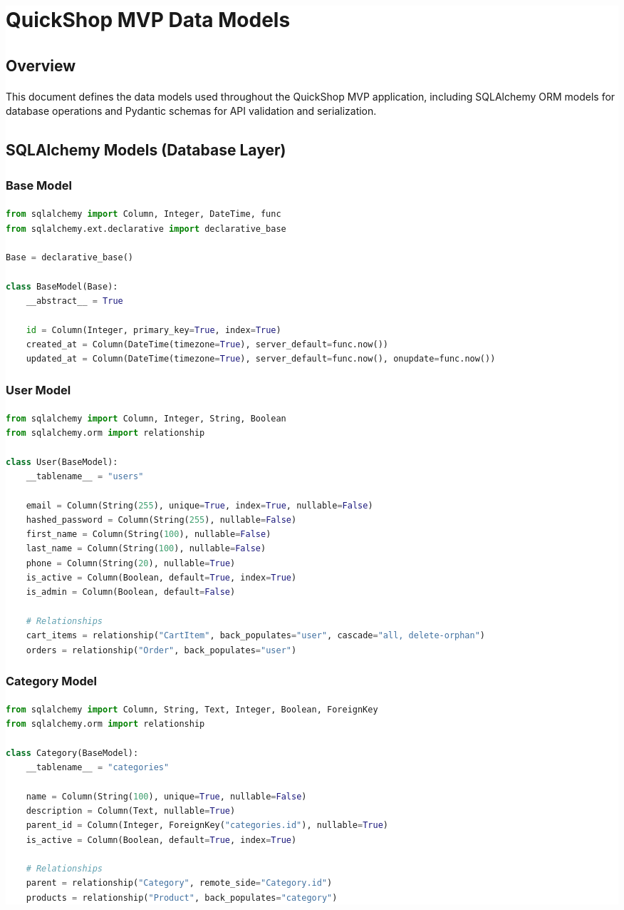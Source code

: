 # QuickShop MVP Data Models

## Overview
This document defines the data models used throughout the QuickShop MVP application, including SQLAlchemy ORM models for database operations and Pydantic schemas for API validation and serialization.

## SQLAlchemy Models (Database Layer)

### Base Model
```python
from sqlalchemy import Column, Integer, DateTime, func
from sqlalchemy.ext.declarative import declarative_base

Base = declarative_base()

class BaseModel(Base):
    __abstract__ = True
    
    id = Column(Integer, primary_key=True, index=True)
    created_at = Column(DateTime(timezone=True), server_default=func.now())
    updated_at = Column(DateTime(timezone=True), server_default=func.now(), onupdate=func.now())
```

### User Model
```python
from sqlalchemy import Column, Integer, String, Boolean
from sqlalchemy.orm import relationship

class User(BaseModel):
    __tablename__ = "users"
    
    email = Column(String(255), unique=True, index=True, nullable=False)
    hashed_password = Column(String(255), nullable=False)
    first_name = Column(String(100), nullable=False)
    last_name = Column(String(100), nullable=False)
    phone = Column(String(20), nullable=True)
    is_active = Column(Boolean, default=True, index=True)
    is_admin = Column(Boolean, default=False)
    
    # Relationships
    cart_items = relationship("CartItem", back_populates="user", cascade="all, delete-orphan")
    orders = relationship("Order", back_populates="user")
```

### Category Model
```python
from sqlalchemy import Column, String, Text, Integer, Boolean, ForeignKey
from sqlalchemy.orm import relationship

class Category(BaseModel):
    __tablename__ = "categories"
    
    name = Column(String(100), unique=True, nullable=False)
    description = Column(Text, nullable=True)
    parent_id = Column(Integer, ForeignKey("categories.id"), nullable=True)
    is_active = Column(Boolean, default=True, index=True)
    
    # Relationships
    parent = relationship("Category", remote_side="Category.id")
    products = relationship("Product", back_populates="category")
```
